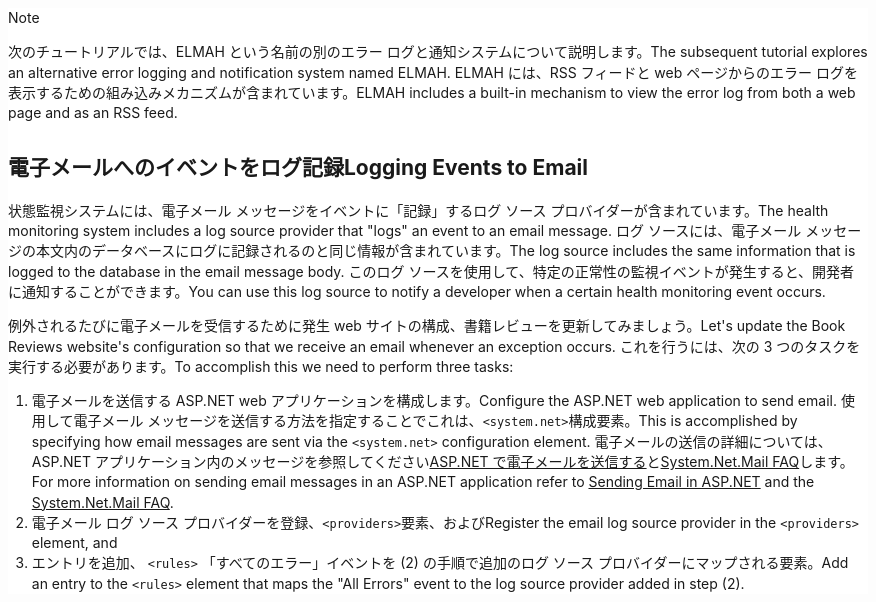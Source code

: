> [!NOTE]
> <span data-ttu-id="da4f2-179">次のチュートリアルでは、ELMAH という名前の別のエラー ログと通知システムについて説明します。</span><span class="sxs-lookup"><span data-stu-id="da4f2-179">The subsequent tutorial explores an alternative error logging and notification system named ELMAH.</span></span> <span data-ttu-id="da4f2-180">ELMAH には、RSS フィードと web ページからのエラー ログを表示するための組み込みメカニズムが含まれています。</span><span class="sxs-lookup"><span data-stu-id="da4f2-180">ELMAH includes a built-in mechanism to view the error log from both a web page and as an RSS feed.</span></span>

## <a name="logging-events-to-email"></a><span data-ttu-id="da4f2-181">電子メールへのイベントをログ記録</span><span class="sxs-lookup"><span data-stu-id="da4f2-181">Logging Events to Email</span></span>

<span data-ttu-id="da4f2-182">状態監視システムには、電子メール メッセージをイベントに「記録」するログ ソース プロバイダーが含まれています。</span><span class="sxs-lookup"><span data-stu-id="da4f2-182">The health monitoring system includes a log source provider that "logs" an event to an email message.</span></span> <span data-ttu-id="da4f2-183">ログ ソースには、電子メール メッセージの本文内のデータベースにログに記録されるのと同じ情報が含まれています。</span><span class="sxs-lookup"><span data-stu-id="da4f2-183">The log source includes the same information that is logged to the database in the email message body.</span></span> <span data-ttu-id="da4f2-184">このログ ソースを使用して、特定の正常性の監視イベントが発生すると、開発者に通知することができます。</span><span class="sxs-lookup"><span data-stu-id="da4f2-184">You can use this log source to notify a developer when a certain health monitoring event occurs.</span></span>

<span data-ttu-id="da4f2-185">例外されるたびに電子メールを受信するために発生 web サイトの構成、書籍レビューを更新してみましょう。</span><span class="sxs-lookup"><span data-stu-id="da4f2-185">Let's update the Book Reviews website's configuration so that we receive an email whenever an exception occurs.</span></span> <span data-ttu-id="da4f2-186">これを行うには、次の 3 つのタスクを実行する必要があります。</span><span class="sxs-lookup"><span data-stu-id="da4f2-186">To accomplish this we need to perform three tasks:</span></span>

1. <span data-ttu-id="da4f2-187">電子メールを送信する ASP.NET web アプリケーションを構成します。</span><span class="sxs-lookup"><span data-stu-id="da4f2-187">Configure the ASP.NET web application to send email.</span></span> <span data-ttu-id="da4f2-188">使用して電子メール メッセージを送信する方法を指定することでこれは、`<system.net>`構成要素。</span><span class="sxs-lookup"><span data-stu-id="da4f2-188">This is accomplished by specifying how email messages are sent via the `<system.net>` configuration element.</span></span> <span data-ttu-id="da4f2-189">電子メールの送信の詳細については、ASP.NET アプリケーション内のメッセージを参照してください[ASP.NET で電子メールを送信する](http://aspnet.4guysfromrolla.com/articles/072606-1.aspx)と[System.Net.Mail FAQ](http://systemnetmail.com/)します。</span><span class="sxs-lookup"><span data-stu-id="da4f2-189">For more information on sending email messages in an ASP.NET application refer to [Sending Email in ASP.NET](http://aspnet.4guysfromrolla.com/articles/072606-1.aspx) and the [System.Net.Mail FAQ](http://systemnetmail.com/).</span></span>
2. <span data-ttu-id="da4f2-190">電子メール ログ ソース プロバイダーを登録、`<providers>`要素、および</span><span class="sxs-lookup"><span data-stu-id="da4f2-190">Register the email log source provider in the `<providers>` element, and</span></span>
3. <span data-ttu-id="da4f2-191">エントリを追加、 `<rules>` 「すべてのエラー」イベントを (2) の手順で追加のログ ソース プロバイダーにマップされる要素。</span><span class="sxs-lookup"><span data-stu-id="da4f2-191">Add an entry to the `<rules>` element that maps the "All Errors" event to the log source provider added in step (2).</span></span>

